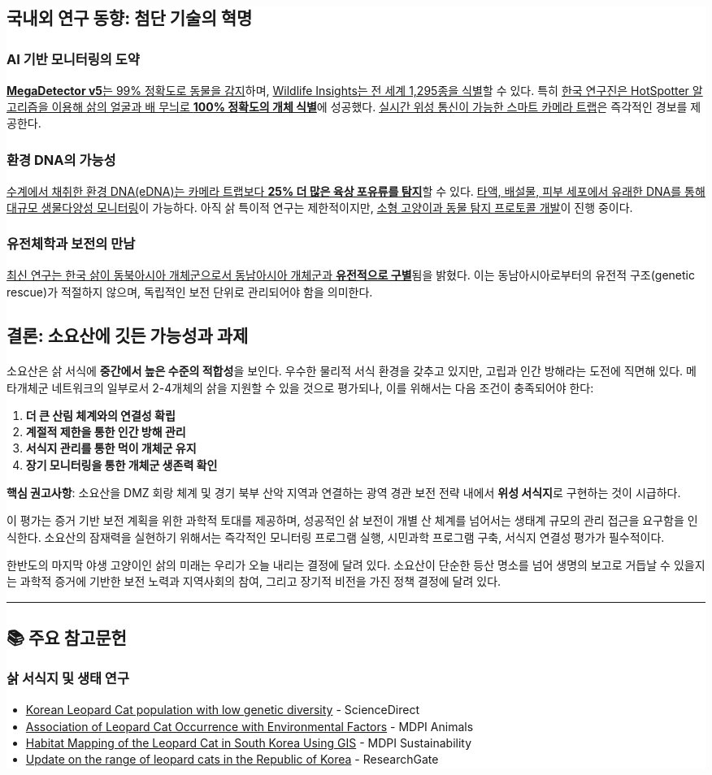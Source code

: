 ## 국내외 연구 동향: 첨단 기술의 혁명

### AI 기반 모니터링의 도약

[**MegaDetector v5**는 99% 정확도로 동물을 감지](https://royalsocietypublishing.org/doi/10.1098/rsos.181748)하며, [Wildlife Insights는 전 세계 1,295종을 식별](https://www.wildlifeinsights.org/about-wildlife-insights-ai)할 수 있다. 특히 [한국 연구진은 HotSpotter 알고리즘을 이용해 삵의 얼굴과 배 무늬로 **100% 정확도의 개체 식별**](https://jecoenv.biomedcentral.com/articles/10.1186/s41610-019-0138-z)에 성공했다. [실시간 위성 통신이 가능한 스마트 카메라 트랩](https://phys.org/news/2023-01-ai-wildlife-camera.html)은 즉각적인 경보를 제공한다.

### 환경 DNA의 가능성

[수계에서 채취한 환경 DNA(eDNA)는 카메라 트랩보다 **25% 더 많은 육상 포유류를 탐지**](https://koreascience.kr/article/JAKO202108148751837.page)할 수 있다. [타액, 배설물, 피부 세포에서 유래한 DNA를 통해 대규모 생물다양성 모니터링](https://besjournals.onlinelibrary.wiley.com/doi/full/10.1111/2041-210X.12677)이 가능하다. 아직 삵 특이적 연구는 제한적이지만, [소형 고양이과 동물 탐지 프로토콜 개발](https://www.worldwildlife.org/press-releases/environmental-dna-is-as-effective-as-camera-traps-for-monitoring-terrestrial-mammal-diversity)이 진행 중이다.

### 유전체학과 보전의 만남

[최신 연구는 한국 삵이 동북아시아 개체군으로서 동남아시아 개체군과 **유전적으로 구별**](https://academic.oup.com/jhered/article-abstract/108/4/349/3044812)됨을 밝혔다. 이는 동남아시아로부터의 유전적 구조(genetic rescue)가 적절하지 않으며, 독립적인 보전 단위로 관리되어야 함을 의미한다.

## 결론: 소요산에 깃든 가능성과 과제

소요산은 삵 서식에 **중간에서 높은 수준의 적합성**을 보인다. 우수한 물리적 서식 환경을 갖추고 있지만, 고립과 인간 방해라는 도전에 직면해 있다. 메타개체군 네트워크의 일부로서 2-4개체의 삵을 지원할 수 있을 것으로 평가되나, 이를 위해서는 다음 조건이 충족되어야 한다:

1. **더 큰 산림 체계와의 연결성 확립**
2. **계절적 제한을 통한 인간 방해 관리**
3. **서식지 관리를 통한 먹이 개체군 유지**
4. **장기 모니터링을 통한 개체군 생존력 확인**

**핵심 권고사항**: 소요산을 DMZ 회랑 체계 및 경기 북부 산악 지역과 연결하는 광역 경관 보전 전략 내에서 **위성 서식지**로 구현하는 것이 시급하다.

이 평가는 증거 기반 보전 계획을 위한 과학적 토대를 제공하며, 성공적인 삵 보전이 개별 산 체계를 넘어서는 생태계 규모의 관리 접근을 요구함을 인식한다. 소요산의 잠재력을 실현하기 위해서는 즉각적인 모니터링 프로그램 실행, 시민과학 프로그램 구축, 서식지 연결성 평가가 필수적이다. 

한반도의 마지막 야생 고양이인 삵의 미래는 우리가 오늘 내리는 결정에 달려 있다. 소요산이 단순한 등산 명소를 넘어 생명의 보고로 거듭날 수 있을지는 과학적 증거에 기반한 보전 노력과 지역사회의 참여, 그리고 장기적 비전을 가진 정책 결정에 달려 있다.

---

## 📚 주요 참고문헌

### 삵 서식지 및 생태 연구
- [Korean Leopard Cat population with low genetic diversity](https://www.sciencedirect.com/science/article/pii/S2351989422001901) - ScienceDirect
- [Association of Leopard Cat Occurrence with Environmental Factors](https://www.mdpi.com/2076-2615/13/1/122) - MDPI Animals
- [Habitat Mapping of the Leopard Cat in South Korea Using GIS](https://www.mdpi.com/2071-1050/7/4/4668/htm) - MDPI Sustainability
- [Update on the range of leopard cats in the Republic of Korea](https://www.researchgate.net/publication/349163657_Update_on_the_range_of_leopard_cats_in_the_Republic_of_Korea) - ResearchGate
